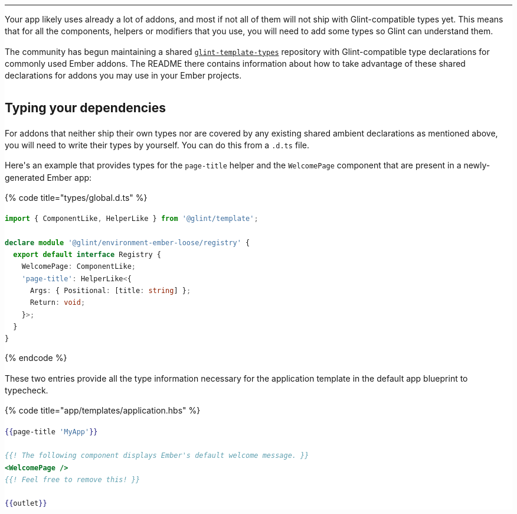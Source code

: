 ```typescript
```


---

Your app likely uses already a lot of addons, and most if not all of them will not ship with Glint-compatible types yet. This means that for all the components, helpers or modifiers that you use, you will need to add some types so Glint can understand them.

The community has begun maintaining a shared [`glint-template-types`] repository with Glint-compatible type declarations for commonly used Ember addons. The README there contains information about how to take advantage of these shared declarations for addons you may use in your Ember projects.

## Typing your dependencies

For addons that neither ship their own types nor are covered by any existing shared ambient declarations as mentioned above, you will need to write their types by yourself. You can do this from a `.d.ts` file.

Here's an example that provides types for the `page-title` helper and the `WelcomePage` component that are present in a newly-generated Ember app:

{% code title="types/global.d.ts" %}

```typescript
import { ComponentLike, HelperLike } from '@glint/template';

declare module '@glint/environment-ember-loose/registry' {
  export default interface Registry {
    WelcomePage: ComponentLike;
    'page-title': HelperLike<{
      Args: { Positional: [title: string] };
      Return: void;
    }>;
  }
}
```

{% endcode %}

These two entries provide all the type information necessary for the application template in the default app blueprint
to typecheck.

{% code title="app/templates/application.hbs" %}

```handlebars
{{page-title 'MyApp'}}

{{! The following component displays Ember's default welcome message. }}
<WelcomePage />
{{! Feel free to remove this! }}

{{outlet}}
```


[env-import]: ./ember/installation.md
[`auto-glint-nocheck`]: https://github.com/typed-ember/glint/tree/main/packages/scripts#auto-glint-nocheck
[strict mode]: http://emberjs.github.io/rfcs/0496-handlebars-strict-mode.html
[nocheck]: ../docs/directives.md#glint-nocheck
[`glint-auto-nocheck`]: https://github.com/typed-ember/glint/tree/main/packages/scripts#auto-glint-nocheck
[functions-as-helpers]: https://github.com/ember-polyfills/ember-functions-as-helper-polyfill
[fccts]: https://rfcs.emberjs.com/id/0779-first-class-component-templates/
[eti-no-more-hbs]: https://github.com/ember-template-imports/ember-template-imports/pull/18#issuecomment-1311185752
[ember.js]: https://www.emberjs.com
[vetur]: https://github.com/vuejs/vetur
[svelte language tools]: https://github.com/sveltejs/language-tools
[language server protocol]: https://microsoft.github.io/language-server-protocol/
[pr]: http://www.typescriptlang.org/docs/handbook/project-references.html#composite
[ei]: ../ember/installation.md
[strict mode]: http://emberjs.github.io/rfcs/0496-handlebars-strict-mode.html
[first class component templates]: http://emberjs.github.io/rfcs/0779-first-class-component-templates.html
[template registry]: template-registry.md
[using addons]: using-addons.md
[ect]: https://github.com/typed-ember/ember-cli-typescript
[eri]: https://github.com/kaliber5/ember-responsive-image
[rfc 748]: https://github.com/emberjs/rfcs/pull/748
[etii]: ../ember/template-imports.md#installation
[etitoc]: ../ember/template-imports.md#template-only-components
[fccts]: https://github.com/emberjs/rfcs/pull/779
[`glint-template-types`]: https://github.com/Gavant/glint-template-types
[authoring]: authoring-addons.md
[strict mode]: http://emberjs.github.io/rfcs/0496-handlebars-strict-mode.html
[first class component templates]: http://emberjs.github.io/rfcs/0779-first-class-component-templates.html
[template registry]: template-registry.md